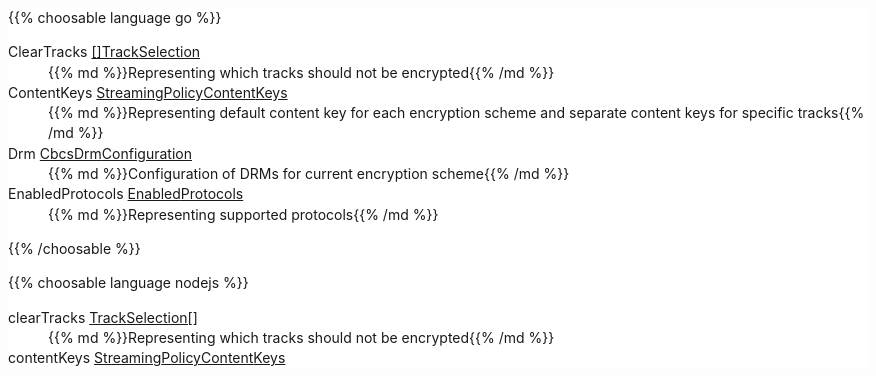 {{% choosable language go %}}
<dl class="resources-properties"><dt class="property-optional"
            title="Optional">
        <span id="cleartracks_go">
<a href="#cleartracks_go" style="color: inherit; text-decoration: inherit;">Clear<wbr>Tracks</a>
</span>
        <span class="property-indicator"></span>
        <span class="property-type"><a href="#trackselection">[]Track<wbr>Selection</a></span>
    </dt>
    <dd>{{% md %}}Representing which tracks should not be encrypted{{% /md %}}</dd><dt class="property-optional"
            title="Optional">
        <span id="contentkeys_go">
<a href="#contentkeys_go" style="color: inherit; text-decoration: inherit;">Content<wbr>Keys</a>
</span>
        <span class="property-indicator"></span>
        <span class="property-type"><a href="#streamingpolicycontentkeys">Streaming<wbr>Policy<wbr>Content<wbr>Keys</a></span>
    </dt>
    <dd>{{% md %}}Representing default content key for each encryption scheme and separate content keys for specific tracks{{% /md %}}</dd><dt class="property-optional"
            title="Optional">
        <span id="drm_go">
<a href="#drm_go" style="color: inherit; text-decoration: inherit;">Drm</a>
</span>
        <span class="property-indicator"></span>
        <span class="property-type"><a href="#cbcsdrmconfiguration">Cbcs<wbr>Drm<wbr>Configuration</a></span>
    </dt>
    <dd>{{% md %}}Configuration of DRMs for current encryption scheme{{% /md %}}</dd><dt class="property-optional"
            title="Optional">
        <span id="enabledprotocols_go">
<a href="#enabledprotocols_go" style="color: inherit; text-decoration: inherit;">Enabled<wbr>Protocols</a>
</span>
        <span class="property-indicator"></span>
        <span class="property-type"><a href="#enabledprotocols">Enabled<wbr>Protocols</a></span>
    </dt>
    <dd>{{% md %}}Representing supported protocols{{% /md %}}</dd></dl>
{{% /choosable %}}

{{% choosable language nodejs %}}
<dl class="resources-properties"><dt class="property-optional"
            title="Optional">
        <span id="cleartracks_nodejs">
<a href="#cleartracks_nodejs" style="color: inherit; text-decoration: inherit;">clear<wbr>Tracks</a>
</span>
        <span class="property-indicator"></span>
        <span class="property-type"><a href="#trackselection">Track<wbr>Selection[]</a></span>
    </dt>
    <dd>{{% md %}}Representing which tracks should not be encrypted{{% /md %}}</dd><dt class="property-optional"
            title="Optional">
        <span id="contentkeys_nodejs">
<a href="#contentkeys_nodejs" style="color: inherit; text-decoration: inherit;">content<wbr>Keys</a>
</span>
        <span class="property-indicator"></span>
        <span class="property-type"><a href="#streamingpolicycontentkeys">Streaming<wbr>Policy<wbr>Content<wbr>Keys</a></span>
    </dt>